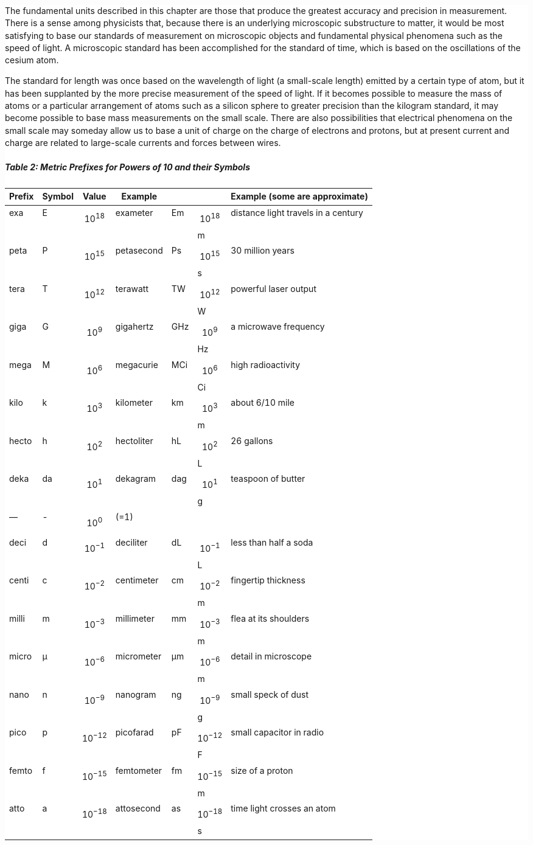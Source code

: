 </div>
The fundamental units described in this chapter are those that produce the greatest accuracy and precision in measurement.
There is a sense among physicists that, because there is an underlying microscopic substructure to matter,
it would be most satisfying to base our standards of measurement on microscopic objects and fundamental physical
phenomena such as the speed of light. A microscopic standard has been accomplished for the standard of time,
which is based on the oscillations of the cesium atom.

The standard for length was once based on the wavelength of light (a small-scale
length) emitted by a certain type of atom, but it has been supplanted by the
more precise measurement of the speed of light. If it becomes possible to
measure the mass of atoms or a particular arrangement of atoms such as a silicon
sphere to greater precision than the kilogram standard, it may become possible
to base mass measurements on the small scale. There are also possibilities that
electrical phenomena on the small scale may someday allow us to base a unit of
charge on the charge of electrons and protons, but at present current and charge
are related to large-scale currents and forces between wires.

</div>

##### Table 2: Metric Prefixes for Powers of 10 and their Symbols

| Prefix | Symbol | Value         | Example    |     |                 | Example (some are approximate)      |
|--------|--------|---------------|------------|-----|-----------------|-------------------------------------|
| exa    | E      | $$10^{18} $$  | exameter   | Em  | $$10^{18} $$ m  | distance light travels in a century |
| peta   | P      | $$10^{15} $$  | petasecond | Ps  | $$10^{15} $$ s  | 30 million years                    |
| tera   | T      | $$10^{12} $$  | terawatt   | TW  | $$10^{12} $$ W  | powerful laser output               |
| giga   | G      | $$10^{9} $$   | gigahertz  | GHz | $$10^{9} $$ Hz  | a microwave frequency               |
| mega   | M      | $$10^{6} $$   | megacurie  | MCi | $$10^{6} $$ Ci  | high radioactivity                  |
| kilo   | k      | $$10^{3} $$   | kilometer  | km  | $$10^{3} $$ m   | about 6/10 mile                     |
| hecto  | h      | $$10^{2} $$   | hectoliter | hL  | $$10^{2} $$ L   | 26 gallons                          |
| deka   | da     | $$10^{1} $$   | dekagram   | dag | $$10^{1} $$ g   | teaspoon of butter                  |
| —      | -      | $$10^{0} $$   | (=1)       |     |                 |                                     |	
| deci   | d      | $$10^{-1} $$  | deciliter  | dL  | $$10^{-1} $$ L  | less than half a soda               |
| centi  | c      | $$10^{-2} $$  | centimeter | cm  | $$10^{-2} $$ m  | fingertip thickness                 |
| milli  | m      | $$10^{-3} $$  | millimeter | mm  | $$10^{-3} $$ m  | flea at its shoulders               |
| micro  | µ      | $$10^{-6} $$  | micrometer | µm  | $$10^{-6} $$ m  | detail in microscope                |
| nano   | n      | $$10^{-9} $$  | nanogram   | ng  | $$10^{-9} $$ g  | small speck of dust                 |
| pico   | p      | $$10^{-12} $$ | picofarad  | pF  | $$10^{-12} $$ F | small capacitor in radio            |
| femto  | f      | $$10^{-15} $$ | femtometer | fm  | $$10^{-15} $$ m | size of a proton                    |
| atto   | a      | $$10^{-18} $$ | attosecond | as  | $$10^{-18} $$ s | time light crosses an atom          |
